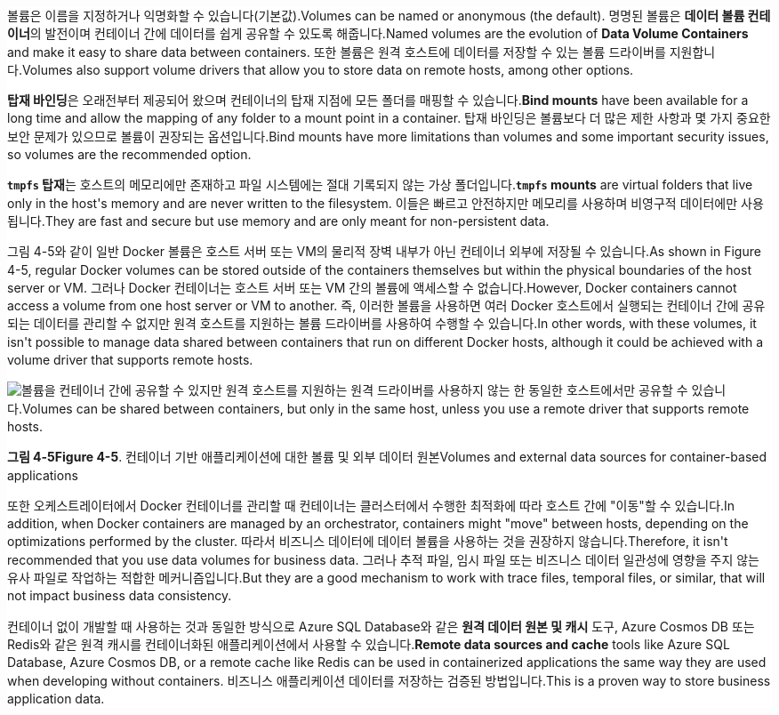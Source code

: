 <span data-ttu-id="5272c-130">볼륨은 이름을 지정하거나 익명화할 수 있습니다(기본값).</span><span class="sxs-lookup"><span data-stu-id="5272c-130">Volumes can be named or anonymous (the default).</span></span> <span data-ttu-id="5272c-131">명명된 볼륨은 **데이터 볼륨 컨테이너**의 발전이며 컨테이너 간에 데이터를 쉽게 공유할 수 있도록 해줍니다.</span><span class="sxs-lookup"><span data-stu-id="5272c-131">Named volumes are the evolution of **Data Volume Containers** and make it easy to share data between containers.</span></span> <span data-ttu-id="5272c-132">또한 볼륨은 원격 호스트에 데이터를 저장할 수 있는 볼륨 드라이버를 지원합니다.</span><span class="sxs-lookup"><span data-stu-id="5272c-132">Volumes also support volume drivers that allow you to store data on remote hosts, among other options.</span></span>

<span data-ttu-id="5272c-133">**탑재 바인딩**은 오래전부터 제공되어 왔으며 컨테이너의 탑재 지점에 모든 폴더를 매핑할 수 있습니다.</span><span class="sxs-lookup"><span data-stu-id="5272c-133">**Bind mounts** have been available for a long time and allow the mapping of any folder to a mount point in a container.</span></span> <span data-ttu-id="5272c-134">탑재 바인딩은 볼륨보다 더 많은 제한 사항과 몇 가지 중요한 보안 문제가 있으므로 볼륨이 권장되는 옵션입니다.</span><span class="sxs-lookup"><span data-stu-id="5272c-134">Bind mounts have more limitations than volumes and some important security issues, so volumes are the recommended option.</span></span>

<span data-ttu-id="5272c-135">**`tmpfs` 탑재**는 호스트의 메모리에만 존재하고 파일 시스템에는 절대 기록되지 않는 가상 폴더입니다.</span><span class="sxs-lookup"><span data-stu-id="5272c-135">**`tmpfs` mounts** are virtual folders that live only in the host's memory and are never written to the filesystem.</span></span> <span data-ttu-id="5272c-136">이들은 빠르고 안전하지만 메모리를 사용하며 비영구적 데이터에만 사용됩니다.</span><span class="sxs-lookup"><span data-stu-id="5272c-136">They are fast and secure but use memory and are only meant for non-persistent data.</span></span>

<span data-ttu-id="5272c-137">그림 4-5와 같이 일반 Docker 볼륨은 호스트 서버 또는 VM의 물리적 장벽 내부가 아닌 컨테이너 외부에 저장될 수 있습니다.</span><span class="sxs-lookup"><span data-stu-id="5272c-137">As shown in Figure 4-5, regular Docker volumes can be stored outside of the containers themselves but within the physical boundaries of the host server or VM.</span></span> <span data-ttu-id="5272c-138">그러나 Docker 컨테이너는 호스트 서버 또는 VM 간의 볼륨에 액세스할 수 없습니다.</span><span class="sxs-lookup"><span data-stu-id="5272c-138">However, Docker containers cannot access a volume from one host server or VM to another.</span></span> <span data-ttu-id="5272c-139">즉, 이러한 볼륨을 사용하면 여러 Docker 호스트에서 실행되는 컨테이너 간에 공유되는 데이터를 관리할 수 없지만 원격 호스트를 지원하는 볼륨 드라이버를 사용하여 수행할 수 있습니다.</span><span class="sxs-lookup"><span data-stu-id="5272c-139">In other words, with these volumes, it isn't possible to manage data shared between containers that run on different Docker hosts, although it could be achieved with a volume driver that supports remote hosts.</span></span>

![<span data-ttu-id="5272c-140">볼륨을 컨테이너 간에 공유할 수 있지만 원격 호스트를 지원하는 원격 드라이버를 사용하지 않는 한 동일한 호스트에서만 공유할 수 있습니다.</span><span class="sxs-lookup"><span data-stu-id="5272c-140">Volumes can be shared between containers, but only in the same host, unless you use a remote driver that supports remote hosts.</span></span> ](./media/image5.png)

<span data-ttu-id="5272c-141">**그림 4-5**</span><span class="sxs-lookup"><span data-stu-id="5272c-141">**Figure 4-5**.</span></span> <span data-ttu-id="5272c-142">컨테이너 기반 애플리케이션에 대한 볼륨 및 외부 데이터 원본</span><span class="sxs-lookup"><span data-stu-id="5272c-142">Volumes and external data sources for container-based applications</span></span>

<span data-ttu-id="5272c-143">또한 오케스트레이터에서 Docker 컨테이너를 관리할 때 컨테이너는 클러스터에서 수행한 최적화에 따라 호스트 간에 "이동"할 수 있습니다.</span><span class="sxs-lookup"><span data-stu-id="5272c-143">In addition, when Docker containers are managed by an orchestrator, containers might "move" between hosts, depending on the optimizations performed by the cluster.</span></span> <span data-ttu-id="5272c-144">따라서 비즈니스 데이터에 데이터 볼륨을 사용하는 것을 권장하지 않습니다.</span><span class="sxs-lookup"><span data-stu-id="5272c-144">Therefore, it isn't recommended that you use data volumes for business data.</span></span> <span data-ttu-id="5272c-145">그러나 추적 파일, 임시 파일 또는 비즈니스 데이터 일관성에 영향을 주지 않는 유사 파일로 작업하는 적합한 메커니즘입니다.</span><span class="sxs-lookup"><span data-stu-id="5272c-145">But they are a good mechanism to work with trace files, temporal files, or similar, that will not impact business data consistency.</span></span>

<span data-ttu-id="5272c-146">컨테이너 없이 개발할 때 사용하는 것과 동일한 방식으로 Azure SQL Database와 같은 **원격 데이터 원본 및 캐시** 도구, Azure Cosmos DB 또는 Redis와 같은 원격 캐시를 컨테이너화된 애플리케이션에서 사용할 수 있습니다.</span><span class="sxs-lookup"><span data-stu-id="5272c-146">**Remote data sources and cache** tools like Azure SQL Database, Azure Cosmos DB, or a remote cache like Redis can be used in containerized applications the same way they are used when developing without containers.</span></span> <span data-ttu-id="5272c-147">비즈니스 애플리케이션 데이터를 저장하는 검증된 방법입니다.</span><span class="sxs-lookup"><span data-stu-id="5272c-147">This is a proven way to store business application data.</span></span>
